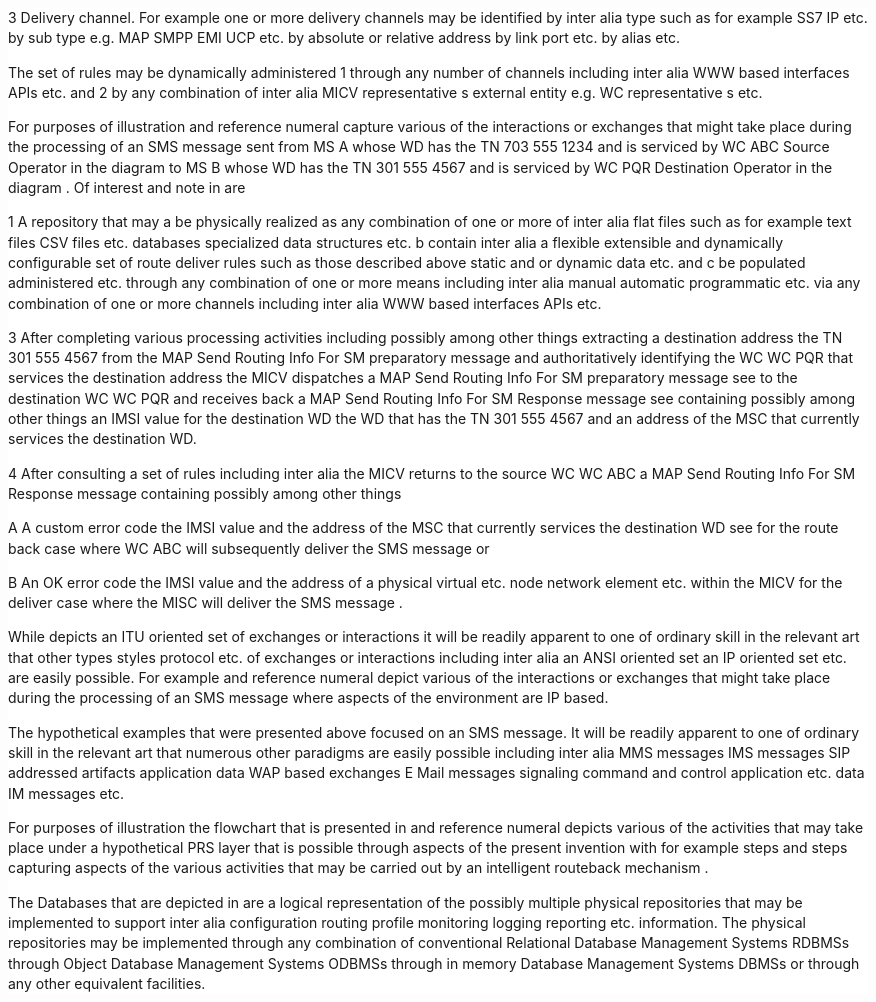 3 Delivery channel. For example one or more delivery channels may be identified by inter alia type such as for example SS7 IP etc. by sub type e.g. MAP SMPP EMI UCP etc. by absolute or relative address by link port etc. by alias etc.

The set of rules may be dynamically administered 1 through any number of channels including inter alia WWW based interfaces APIs etc. and 2 by any combination of inter alia MICV representative s external entity e.g. WC representative s etc.

For purposes of illustration and reference numeral capture various of the interactions or exchanges that might take place during the processing of an SMS message sent from MS A whose WD has the TN 703 555 1234 and is serviced by WC ABC Source Operator in the diagram to MS B whose WD has the TN 301 555 4567 and is serviced by WC PQR Destination Operator in the diagram . Of interest and note in are 

1 A repository that may a be physically realized as any combination of one or more of inter alia flat files such as for example text files CSV files etc. databases specialized data structures etc. b contain inter alia a flexible extensible and dynamically configurable set of route deliver rules such as those described above static and or dynamic data etc. and c be populated administered etc. through any combination of one or more means including inter alia manual automatic programmatic etc. via any combination of one or more channels including inter alia WWW based interfaces APIs etc.

3 After completing various processing activities including possibly among other things extracting a destination address the TN 301 555 4567 from the MAP Send Routing Info For SM preparatory message and authoritatively identifying the WC WC PQR that services the destination address the MICV dispatches a MAP Send Routing Info For SM preparatory message see to the destination WC WC PQR and receives back a MAP Send Routing Info For SM Response message see containing possibly among other things an IMSI value for the destination WD the WD that has the TN 301 555 4567 and an address of the MSC that currently services the destination WD.

4 After consulting a set of rules including inter alia the MICV returns to the source WC WC ABC a MAP Send Routing Info For SM Response message containing possibly among other things 

A A custom error code the IMSI value and the address of the MSC that currently services the destination WD see for the route back case where WC ABC will subsequently deliver the SMS message or

B An OK error code the IMSI value and the address of a physical virtual etc. node network element etc. within the MICV for the deliver case where the MISC will deliver the SMS message .

While depicts an ITU oriented set of exchanges or interactions it will be readily apparent to one of ordinary skill in the relevant art that other types styles protocol etc. of exchanges or interactions including inter alia an ANSI oriented set an IP oriented set etc. are easily possible. For example and reference numeral depict various of the interactions or exchanges that might take place during the processing of an SMS message where aspects of the environment are IP based.

The hypothetical examples that were presented above focused on an SMS message. It will be readily apparent to one of ordinary skill in the relevant art that numerous other paradigms are easily possible including inter alia MMS messages IMS messages SIP addressed artifacts application data WAP based exchanges E Mail messages signaling command and control application etc. data IM messages etc.

For purposes of illustration the flowchart that is presented in and reference numeral depicts various of the activities that may take place under a hypothetical PRS layer that is possible through aspects of the present invention with for example steps and steps capturing aspects of the various activities that may be carried out by an intelligent routeback mechanism .

The Databases that are depicted in are a logical representation of the possibly multiple physical repositories that may be implemented to support inter alia configuration routing profile monitoring logging reporting etc. information. The physical repositories may be implemented through any combination of conventional Relational Database Management Systems RDBMSs through Object Database Management Systems ODBMSs through in memory Database Management Systems DBMSs or through any other equivalent facilities.
